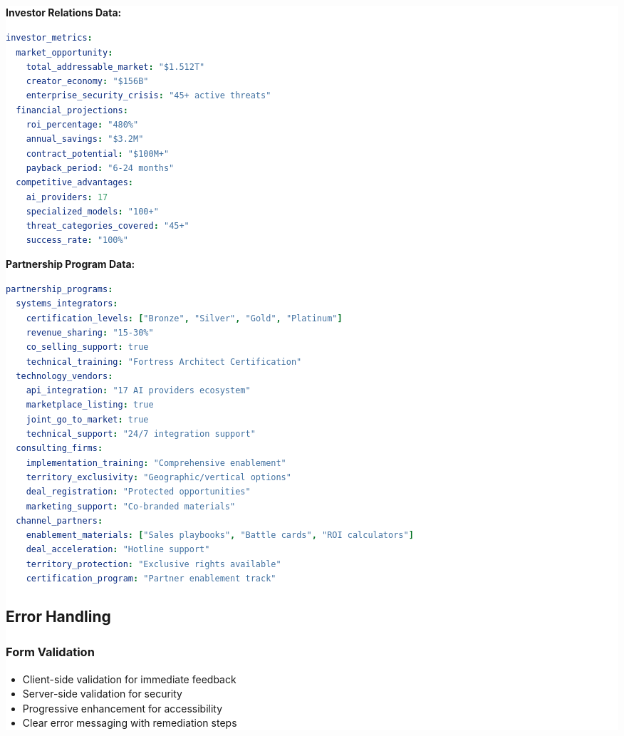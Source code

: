 **Investor Relations Data:**
```yaml
investor_metrics:
  market_opportunity:
    total_addressable_market: "$1.512T"
    creator_economy: "$156B"
    enterprise_security_crisis: "45+ active threats"
  financial_projections:
    roi_percentage: "480%"
    annual_savings: "$3.2M"
    contract_potential: "$100M+"
    payback_period: "6-24 months"
  competitive_advantages:
    ai_providers: 17
    specialized_models: "100+"
    threat_categories_covered: "45+"
    success_rate: "100%"
```

**Partnership Program Data:**
```yaml
partnership_programs:
  systems_integrators:
    certification_levels: ["Bronze", "Silver", "Gold", "Platinum"]
    revenue_sharing: "15-30%"
    co_selling_support: true
    technical_training: "Fortress Architect Certification"
  technology_vendors:
    api_integration: "17 AI providers ecosystem"
    marketplace_listing: true
    joint_go_to_market: true
    technical_support: "24/7 integration support"
  consulting_firms:
    implementation_training: "Comprehensive enablement"
    territory_exclusivity: "Geographic/vertical options"
    deal_registration: "Protected opportunities"
    marketing_support: "Co-branded materials"
  channel_partners:
    enablement_materials: ["Sales playbooks", "Battle cards", "ROI calculators"]
    deal_acceleration: "Hotline support"
    territory_protection: "Exclusive rights available"
    certification_program: "Partner enablement track"
```

## Error Handling

### Form Validation
- Client-side validation for immediate feedback
- Server-side validation for security
- Progressive enhancement for accessibility
- Clear error messaging with remediation steps
